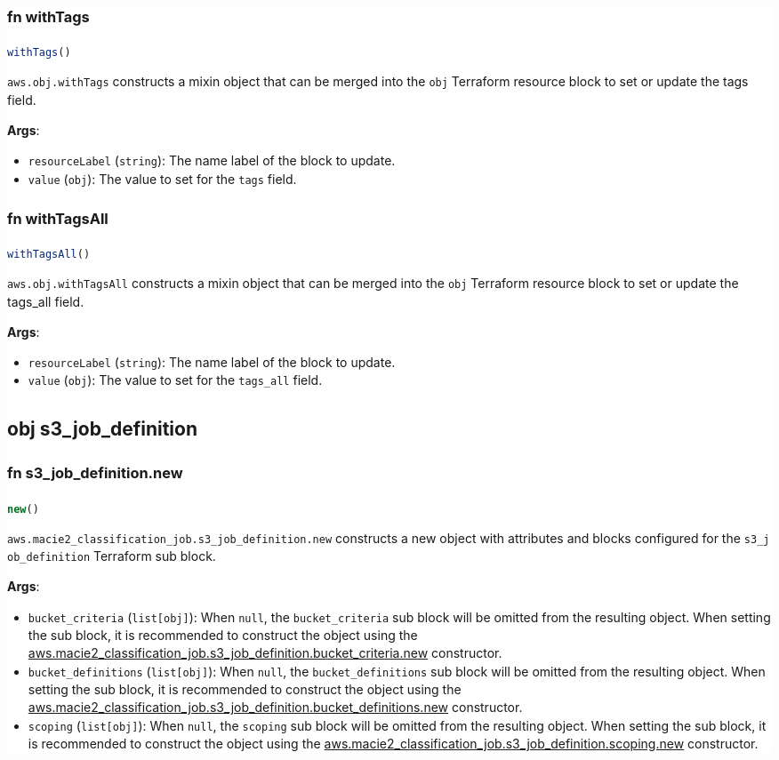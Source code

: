 
### fn withTags

```ts
withTags()
```

`aws.obj.withTags` constructs a mixin object that can be merged into the `obj`
Terraform resource block to set or update the tags field.



**Args**:
  - `resourceLabel` (`string`): The name label of the block to update.
  - `value` (`obj`): The value to set for the `tags` field.


### fn withTagsAll

```ts
withTagsAll()
```

`aws.obj.withTagsAll` constructs a mixin object that can be merged into the `obj`
Terraform resource block to set or update the tags_all field.



**Args**:
  - `resourceLabel` (`string`): The name label of the block to update.
  - `value` (`obj`): The value to set for the `tags_all` field.


## obj s3_job_definition



### fn s3_job_definition.new

```ts
new()
```


`aws.macie2_classification_job.s3_job_definition.new` constructs a new object with attributes and blocks configured for the `s3_job_definition`
Terraform sub block.



**Args**:
  - `bucket_criteria` (`list[obj]`):  When `null`, the `bucket_criteria` sub block will be omitted from the resulting object. When setting the sub block, it is recommended to construct the object using the [aws.macie2_classification_job.s3_job_definition.bucket_criteria.new](#fn-macie2_classification_jobbucket_criterianew) constructor.
  - `bucket_definitions` (`list[obj]`):  When `null`, the `bucket_definitions` sub block will be omitted from the resulting object. When setting the sub block, it is recommended to construct the object using the [aws.macie2_classification_job.s3_job_definition.bucket_definitions.new](#fn-macie2_classification_jobbucket_definitionsnew) constructor.
  - `scoping` (`list[obj]`):  When `null`, the `scoping` sub block will be omitted from the resulting object. When setting the sub block, it is recommended to construct the object using the [aws.macie2_classification_job.s3_job_definition.scoping.new](#fn-macie2_classification_jobscopingnew) constructor.

